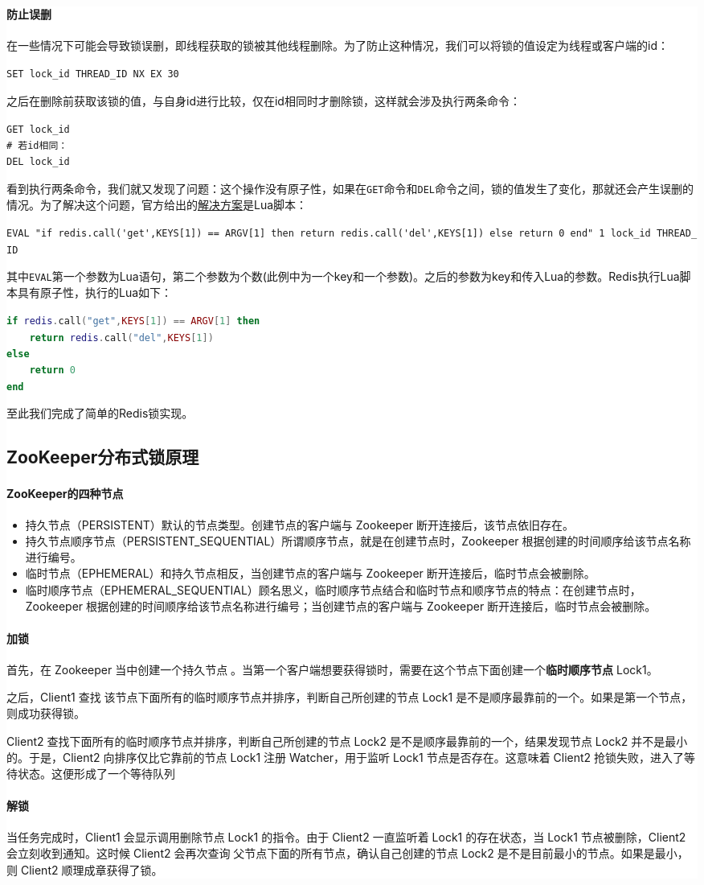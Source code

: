 #### 防止误删

在一些情况下可能会导致锁误删，即线程获取的锁被其他线程删除。为了防止这种情况，我们可以将锁的值设定为线程或客户端的id：

```
SET lock_id THREAD_ID NX EX 30
```

之后在删除前获取该锁的值，与自身id进行比较，仅在id相同时才删除锁，这样就会涉及执行两条命令：

```
GET lock_id
# 若id相同：
DEL lock_id
```

看到执行两条命令，我们就又发现了问题：这个操作没有原子性，如果在`GET`命令和`DEL`命令之间，锁的值发生了变化，那就还会产生误删的情况。为了解决这个问题，官方给出的[解决方案](https://redis.io/topics/distlock)是Lua脚本：

```
EVAL "if redis.call('get',KEYS[1]) == ARGV[1] then return redis.call('del',KEYS[1]) else return 0 end" 1 lock_id THREAD_ID
```

其中`EVAL`第一个参数为Lua语句，第二个参数为个数(此例中为一个key和一个参数)。之后的参数为key和传入Lua的参数。Redis执行Lua脚本具有原子性，执行的Lua如下：

```Lua
if redis.call("get",KEYS[1]) == ARGV[1] then
    return redis.call("del",KEYS[1])
else
    return 0
end
```

至此我们完成了简单的Redis锁实现。

## ZooKeeper分布式锁原理

#### ZooKeeper的四种节点

- 持久节点（PERSISTENT）默认的节点类型。创建节点的客户端与 Zookeeper 断开连接后，该节点依旧存在。
- 持久节点顺序节点（PERSISTENT_SEQUENTIAL）所谓顺序节点，就是在创建节点时，Zookeeper 根据创建的时间顺序给该节点名称进行编号。
- 临时节点（EPHEMERAL）和持久节点相反，当创建节点的客户端与 Zookeeper 断开连接后，临时节点会被删除。
- 临时顺序节点（EPHEMERAL_SEQUENTIAL）顾名思义，临时顺序节点结合和临时节点和顺序节点的特点：在创建节点时，Zookeeper 根据创建的时间顺序给该节点名称进行编号；当创建节点的客户端与 Zookeeper 断开连接后，临时节点会被删除。

#### 加锁

首先，在 Zookeeper 当中创建一个持久节点 。当第一个客户端想要获得锁时，需要在这个节点下面创建一个**临时顺序节点** Lock1。

之后，Client1 查找 该节点下面所有的临时顺序节点并排序，判断自己所创建的节点 Lock1 是不是顺序最靠前的一个。如果是第一个节点，则成功获得锁。

Client2 查找下面所有的临时顺序节点并排序，判断自己所创建的节点 Lock2 是不是顺序最靠前的一个，结果发现节点 Lock2 并不是最小的。于是，Client2 向排序仅比它靠前的节点 Lock1 注册 Watcher，用于监听 Lock1 节点是否存在。这意味着 Client2 抢锁失败，进入了等待状态。这便形成了一个等待队列

#### 解锁

当任务完成时，Client1 会显示调用删除节点 Lock1 的指令。由于 Client2 一直监听着 Lock1 的存在状态，当 Lock1 节点被删除，Client2 会立刻收到通知。这时候 Client2 会再次查询 父节点下面的所有节点，确认自己创建的节点 Lock2 是不是目前最小的节点。如果是最小，则 Client2 顺理成章获得了锁。
